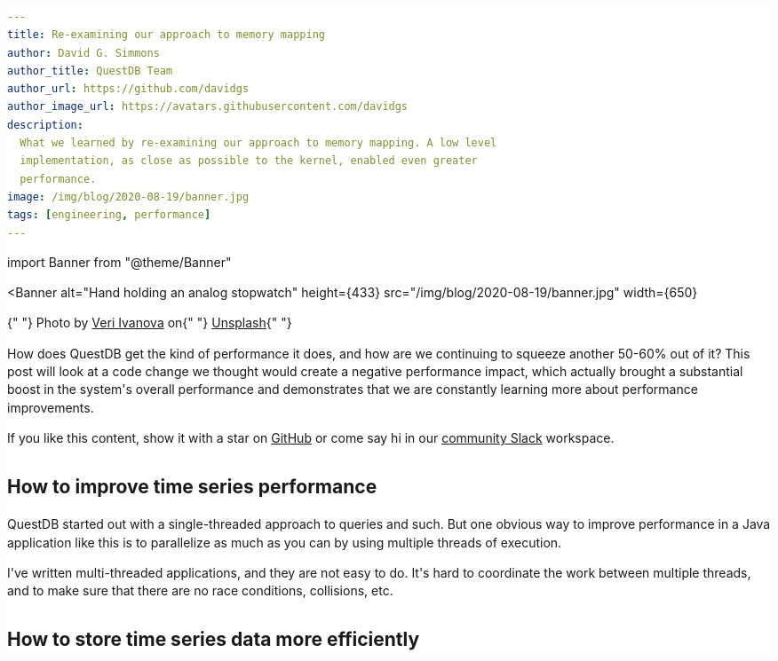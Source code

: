 ```yaml
---
title: Re-examining our approach to memory mapping
author: David G. Simmons
author_title: QuestDB Team
author_url: https://github.com/davidgs
author_image_url: https://avatars.githubusercontent.com/davidgs
description:
  What we learned by re-examining our approach to memory mapping. A low level
  implementation, as close as possible to the kernel, enabled even greater
  performance.
image: /img/blog/2020-08-19/banner.jpg
tags: [engineering, performance]
---
```


import Banner from "@theme/Banner"

<Banner
  alt="Hand holding an analog stopwatch"
  height={433}
  src="/img/blog/2020-08-19/banner.jpg"
  width={650}
>
  {" "}
  Photo by
  <a href="https://unsplash.com/photos/p3Pj7jOYvnM">Veri Ivanova</a> on{" "}
  <a href="https://unsplash.com">Unsplash</a>{" "}
</Banner>

How does QuestDB get the kind of performance it does, and how are we continuing
to squeeze another 50-60% out of it? This post will look at a code change we
thought would create a negative performance impact, which actually brought a
substantial boost in the system's overall performance and demonstrates that we
are constantly learning more about performance improvements.



If you like this content, show it with a star on
[GitHub](https://github.com/questdb/questdb) or come say hi in our
[community Slack]({@slackUrl@}) workspace.

## How to improve time series performance

QuestDB started out with a single-threaded approach to queries and such. But one
obvious way to improve performance in a Java application like this is to
parallelize as much as you can by using multiple threads of execution.

I've written multi-threaded applications, and they are not easy to do. It's hard
to coordinate the work between multiple threads, and to make sure that there are
no race conditions, collisions, etc.

## How to store time series data more efficiently
